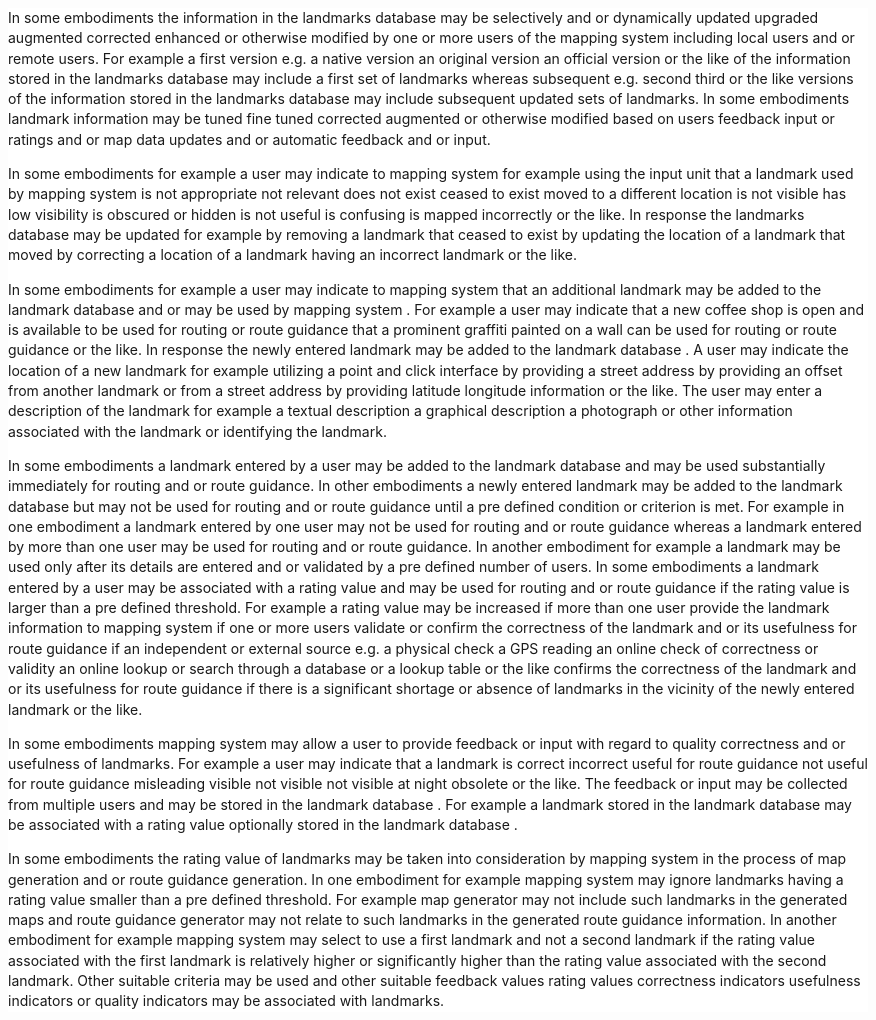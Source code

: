 In some embodiments the information in the landmarks database may be selectively and or dynamically updated upgraded augmented corrected enhanced or otherwise modified by one or more users of the mapping system including local users and or remote users. For example a first version e.g. a native version an original version an official version or the like of the information stored in the landmarks database may include a first set of landmarks whereas subsequent e.g. second third or the like versions of the information stored in the landmarks database may include subsequent updated sets of landmarks. In some embodiments landmark information may be tuned fine tuned corrected augmented or otherwise modified based on users feedback input or ratings and or map data updates and or automatic feedback and or input.

In some embodiments for example a user may indicate to mapping system for example using the input unit that a landmark used by mapping system is not appropriate not relevant does not exist ceased to exist moved to a different location is not visible has low visibility is obscured or hidden is not useful is confusing is mapped incorrectly or the like. In response the landmarks database may be updated for example by removing a landmark that ceased to exist by updating the location of a landmark that moved by correcting a location of a landmark having an incorrect landmark or the like.

In some embodiments for example a user may indicate to mapping system that an additional landmark may be added to the landmark database and or may be used by mapping system . For example a user may indicate that a new coffee shop is open and is available to be used for routing or route guidance that a prominent graffiti painted on a wall can be used for routing or route guidance or the like. In response the newly entered landmark may be added to the landmark database . A user may indicate the location of a new landmark for example utilizing a point and click interface by providing a street address by providing an offset from another landmark or from a street address by providing latitude longitude information or the like. The user may enter a description of the landmark for example a textual description a graphical description a photograph or other information associated with the landmark or identifying the landmark.

In some embodiments a landmark entered by a user may be added to the landmark database and may be used substantially immediately for routing and or route guidance. In other embodiments a newly entered landmark may be added to the landmark database but may not be used for routing and or route guidance until a pre defined condition or criterion is met. For example in one embodiment a landmark entered by one user may not be used for routing and or route guidance whereas a landmark entered by more than one user may be used for routing and or route guidance. In another embodiment for example a landmark may be used only after its details are entered and or validated by a pre defined number of users. In some embodiments a landmark entered by a user may be associated with a rating value and may be used for routing and or route guidance if the rating value is larger than a pre defined threshold. For example a rating value may be increased if more than one user provide the landmark information to mapping system if one or more users validate or confirm the correctness of the landmark and or its usefulness for route guidance if an independent or external source e.g. a physical check a GPS reading an online check of correctness or validity an online lookup or search through a database or a lookup table or the like confirms the correctness of the landmark and or its usefulness for route guidance if there is a significant shortage or absence of landmarks in the vicinity of the newly entered landmark or the like.

In some embodiments mapping system may allow a user to provide feedback or input with regard to quality correctness and or usefulness of landmarks. For example a user may indicate that a landmark is correct incorrect useful for route guidance not useful for route guidance misleading visible not visible not visible at night obsolete or the like. The feedback or input may be collected from multiple users and may be stored in the landmark database . For example a landmark stored in the landmark database may be associated with a rating value optionally stored in the landmark database .

In some embodiments the rating value of landmarks may be taken into consideration by mapping system in the process of map generation and or route guidance generation. In one embodiment for example mapping system may ignore landmarks having a rating value smaller than a pre defined threshold. For example map generator may not include such landmarks in the generated maps and route guidance generator may not relate to such landmarks in the generated route guidance information. In another embodiment for example mapping system may select to use a first landmark and not a second landmark if the rating value associated with the first landmark is relatively higher or significantly higher than the rating value associated with the second landmark. Other suitable criteria may be used and other suitable feedback values rating values correctness indicators usefulness indicators or quality indicators may be associated with landmarks.
